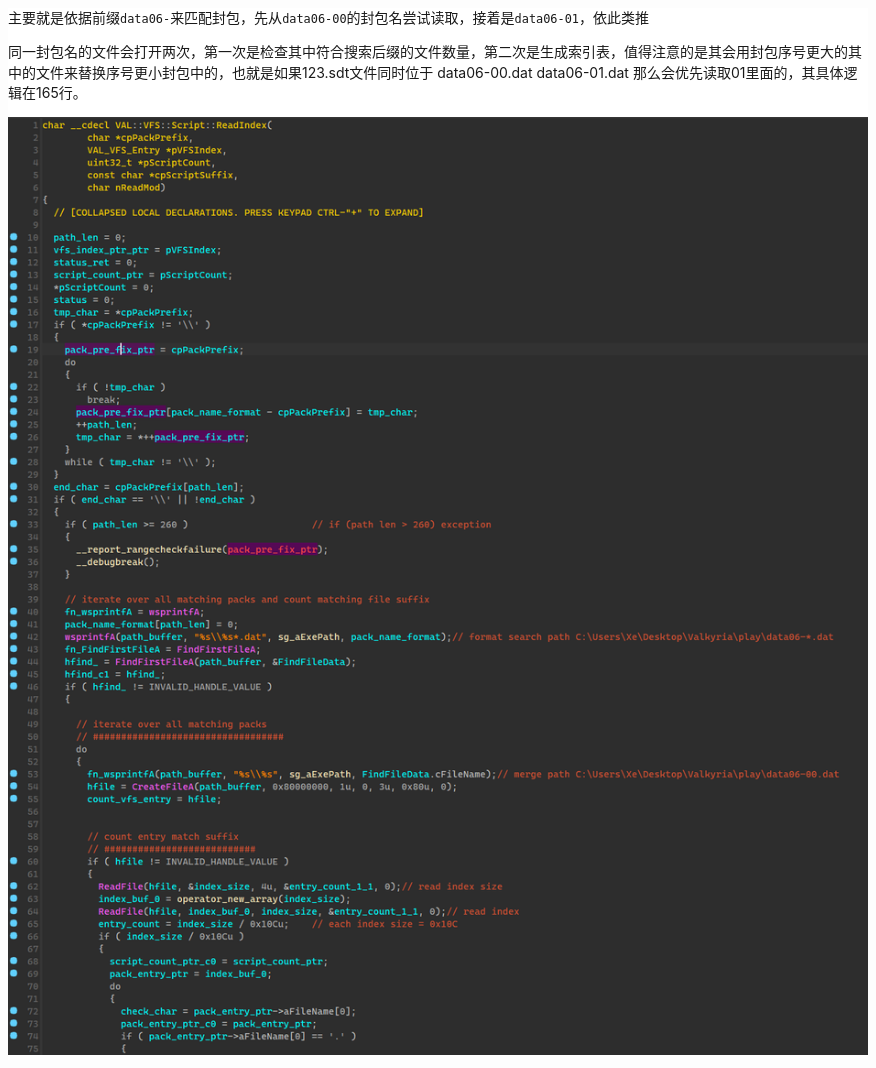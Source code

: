 主要就是依据前缀`data06-`来匹配封包，先从`data06-00`的封包名尝试读取，接着是`data06-01`，依此类推

同一封包名的文件会打开两次，第一次是检查其中符合搜索后缀的文件数量，第二次是生成索引表，值得注意的是其会用封包序号更大的其中的文件来替换序号更小封包中的，也就是如果123.sdt文件同时位于 data06-00.dat data06-01.dat 那么会优先读取01里面的，其具体逻辑在165行。

![](img/2.png)
